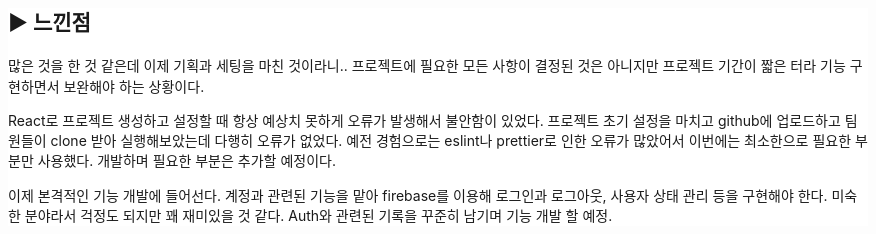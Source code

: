 

## ▶ 느낀점

많은 것을 한 것 같은데 이제 기획과 세팅을 마친 것이라니.. 프로젝트에 필요한 모든 사항이 결정된 것은 아니지만 프로젝트 기간이 짧은 터라 기능 구현하면서 보완해야 하는 상황이다. 

React로 프로젝트 생성하고 설정할 때 항상 예상치 못하게 오류가 발생해서 불안함이 있었다. 프로젝트 초기 설정을 마치고 github에 업로드하고 팀원들이 clone 받아 실행해보았는데 다행히 오류가 없었다. 예전 경험으로는 eslint나 prettier로 인한 오류가 많았어서 이번에는 최소한으로 필요한 부분만 사용했다. 개발하며 필요한 부분은 추가할 예정이다.

이제 본격적인 기능 개발에 들어선다. 계정과 관련된 기능을 맡아 firebase를 이용해 로그인과 로그아웃, 사용자 상태 관리 등을 구현해야 한다. 미숙한 분야라서 걱정도 되지만 꽤 재미있을 것 같다. Auth와 관련된 기록을 꾸준히 남기며 기능 개발 할 예정.
